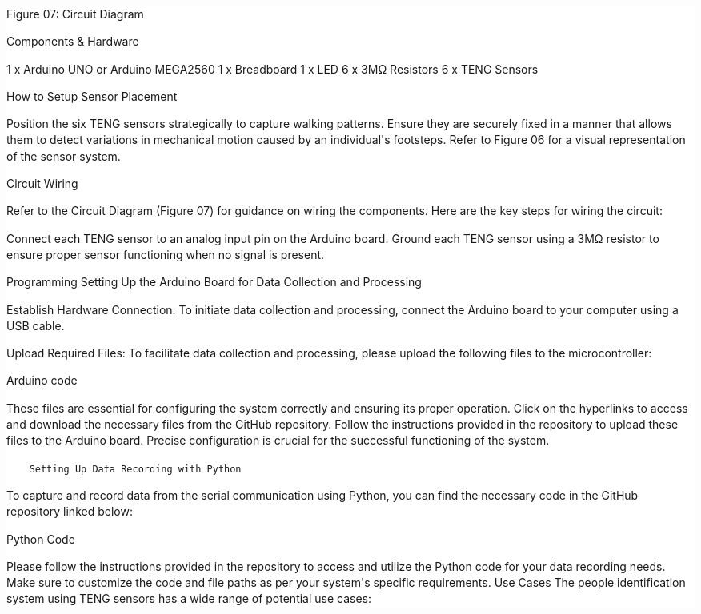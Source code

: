 Figure 07: Circuit Diagram


Components & Hardware

1 x Arduino UNO or Arduino MEGA2560
1 x Breadboard
1 x LED 
6 x 3MΩ Resistors
6 x TENG Sensors

How to Setup 
Sensor Placement

Position the six TENG sensors strategically to capture walking patterns. Ensure they are securely fixed in a manner that allows them to detect variations in mechanical motion caused by an individual's footsteps. Refer to Figure 06 for a visual representation of the sensor system.


Circuit Wiring

Refer to the Circuit Diagram (Figure 07) for guidance on wiring the components. Here are the key steps for wiring the circuit:

Connect each TENG sensor to an analog input pin on the Arduino board.
Ground each TENG sensor using a 3MΩ resistor to ensure proper sensor functioning when no signal is present.

Programming
Setting Up the Arduino Board for Data Collection and Processing

Establish Hardware Connection:
To initiate data collection and processing, connect the Arduino board to your computer using a USB cable.

Upload Required Files:
To facilitate data collection and processing, please upload the following files to the microcontroller:

Arduino code


These files are essential for configuring the system correctly and ensuring its proper operation. Click on the hyperlinks to access and download the necessary files from the GitHub repository. Follow the instructions provided in the repository to upload these files to the Arduino board. Precise configuration is crucial for the successful functioning of the system.
		
		Setting Up Data Recording with Python

To capture and record data from the serial communication using Python, you can find the necessary code in the GitHub repository linked below:

Python Code


Please follow the instructions provided in the repository to access and utilize the Python code for your data recording needs. Make sure to customize the code and file paths as per your system's specific requirements.
Use Cases
The people identification system using TENG sensors has a wide range of potential use cases:
